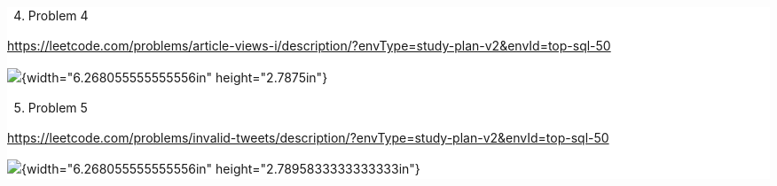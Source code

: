 4.  Problem 4

<https://leetcode.com/problems/article-views-i/description/?envType=study-plan-v2&envId=top-sql-50>

![](media/image4.png){width="6.268055555555556in" height="2.7875in"}

5.  Problem 5

<https://leetcode.com/problems/invalid-tweets/description/?envType=study-plan-v2&envId=top-sql-50>

![](media/image5.png){width="6.268055555555556in"
height="2.7895833333333333in"}
